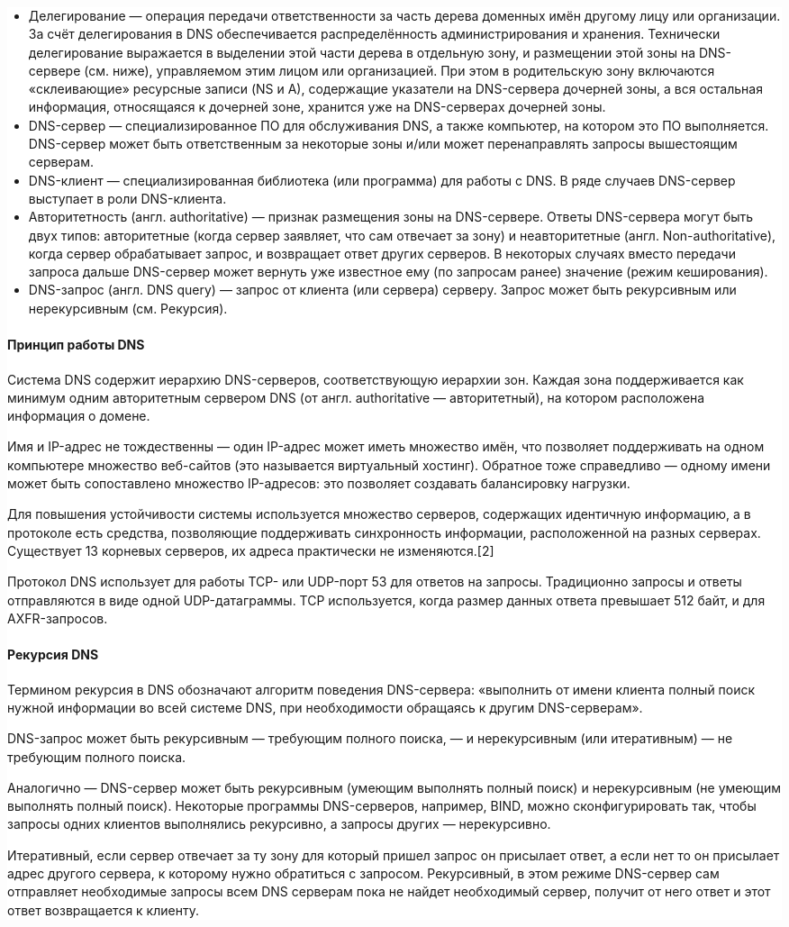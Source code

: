 * Делегирование — операция передачи ответственности за часть дерева доменных имён другому лицу или организации. За счёт делегирования в DNS обеспечивается распределённость администрирования и хранения. Технически делегирование выражается в выделении этой части дерева в отдельную зону, и размещении этой зоны на DNS-сервере (см. ниже), управляемом этим лицом или организацией. При этом в родительскую зону включаются «склеивающие» ресурсные записи (NS и А), содержащие указатели на DNS-сервера дочерней зоны, а вся остальная информация, относящаяся к дочерней зоне, хранится уже на DNS-серверах дочерней зоны.
* DNS-сервер — специализированное ПО для обслуживания DNS, а также компьютер, на котором это ПО выполняется. DNS-сервер может быть ответственным за некоторые зоны и/или может перенаправлять запросы вышестоящим серверам.
* DNS-клиент — специализированная библиотека (или программа) для работы с DNS. В ряде случаев DNS-сервер выступает в роли DNS-клиента.
* Авторитетность (англ. authoritative) — признак размещения зоны на DNS-сервере. Ответы DNS-сервера могут быть двух типов: авторитетные (когда сервер заявляет, что сам отвечает за зону) и неавторитетные (англ. Non-authoritative), когда сервер обрабатывает запрос, и возвращает ответ других серверов. В некоторых случаях вместо передачи запроса дальше DNS-сервер может вернуть уже известное ему (по запросам ранее) значение (режим кеширования).
* DNS-запрос (англ. DNS query) — запрос от клиента (или сервера) серверу. Запрос может быть рекурсивным или нерекурсивным (см. Рекурсия).

#### Принцип работы DNS
Система DNS содержит иерархию DNS-серверов, соответствующую иерархии зон. Каждая зона поддерживается как минимум одним авторитетным сервером DNS (от англ. authoritative — авторитетный), на котором расположена информация о домене.

Имя и IP-адрес не тождественны — один IP-адрес может иметь множество имён, что позволяет поддерживать на одном компьютере множество веб-сайтов (это называется виртуальный хостинг). Обратное тоже справедливо — одному имени может быть сопоставлено множество IP-адресов: это позволяет создавать балансировку нагрузки.

Для повышения устойчивости системы используется множество серверов, содержащих идентичную информацию, а в протоколе есть средства, позволяющие поддерживать синхронность информации, расположенной на разных серверах. Существует 13 корневых серверов, их адреса практически не изменяются.[2]

Протокол DNS использует для работы TCP- или UDP-порт 53 для ответов на запросы. Традиционно запросы и ответы отправляются в виде одной UDP-датаграммы. TCP используется, когда размер данных ответа превышает 512 байт, и для AXFR-запросов.

#### Рекурсия DNS
Термином рекурсия в DNS обозначают алгоритм поведения DNS-сервера: «выполнить от имени клиента полный поиск нужной информации во всей системе DNS, при необходимости обращаясь к другим DNS-серверам».

DNS-запрос может быть рекурсивным — требующим полного поиска, — и нерекурсивным (или итеративным) — не требующим полного поиска.

Аналогично — DNS-сервер может быть рекурсивным (умеющим выполнять полный поиск) и нерекурсивным (не умеющим выполнять полный поиск). Некоторые программы DNS-серверов, например, BIND, можно сконфигурировать так, чтобы запросы одних клиентов выполнялись рекурсивно, а запросы других — нерекурсивно.

Итеративный, если сервер отвечает за ту зону для который пришел запрос он присылает ответ, а если нет то он присылает адрес другого сервера, к которому нужно обратиться с запросом.
Рекурсивный, в этом режиме DNS-сервер сам отправляет необходимые запросы всем DNS серверам пока не найдет необходимый сервер, получит от него ответ и этот ответ возвращается к клиенту.
